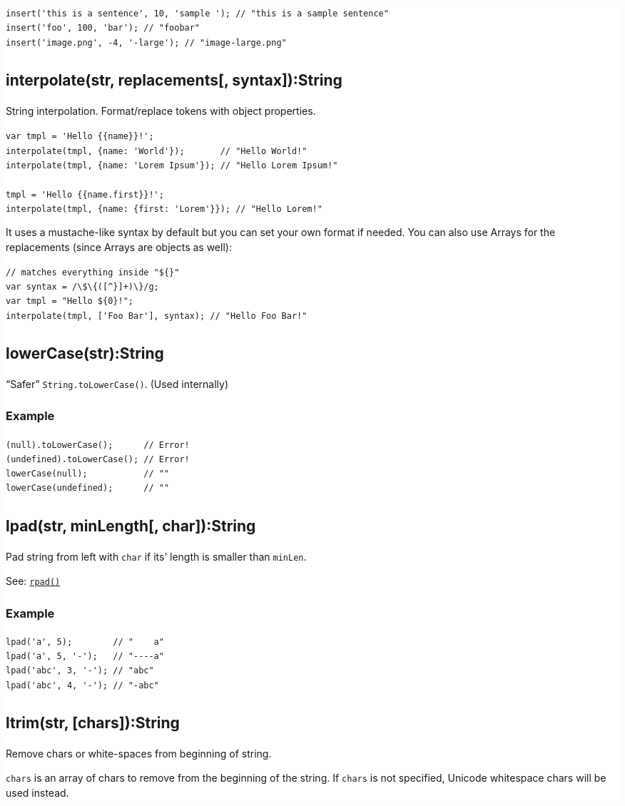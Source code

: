     insert('this is a sentence', 10, 'sample '); // "this is a sample sentence"
    insert('foo', 100, 'bar'); // "foobar"
    insert('image.png', -4, '-large'); // "image-large.png"

interpolate(str, replacements\[, syntax\]):String
-------------------------------------------------

String interpolation. Format/replace tokens with object properties.

    var tmpl = 'Hello {{name}}!';
    interpolate(tmpl, {name: 'World'});       // "Hello World!"
    interpolate(tmpl, {name: 'Lorem Ipsum'}); // "Hello Lorem Ipsum!"

    tmpl = 'Hello {{name.first}}!';
    interpolate(tmpl, {name: {first: 'Lorem'}}); // "Hello Lorem!"

It uses a mustache-like syntax by default but you can set your own format if needed. You can also use Arrays for the replacements (since Arrays are objects as well):

    // matches everything inside "${}"
    var syntax = /\$\{([^}]+)\}/g;
    var tmpl = "Hello ${0}!";
    interpolate(tmpl, ['Foo Bar'], syntax); // "Hello Foo Bar!"

lowerCase(str):String
---------------------

“Safer” `String.toLowerCase()`. (Used internally)

### Example

    (null).toLowerCase();      // Error!
    (undefined).toLowerCase(); // Error!
    lowerCase(null);           // ""
    lowerCase(undefined);      // ""

lpad(str, minLength\[, char\]):String
-------------------------------------

Pad string from left with `char` if its’ length is smaller than `minLen`.

See: [`rpad()`](#rpad)

### Example

    lpad('a', 5);        // "    a"
    lpad('a', 5, '-');   // "----a"
    lpad('abc', 3, '-'); // "abc"
    lpad('abc', 4, '-'); // "-abc"

ltrim(str, \[chars\]):String
----------------------------

Remove chars or white-spaces from beginning of string.

`chars` is an array of chars to remove from the beginning of the string. If `chars` is not specified, Unicode whitespace chars will be used instead.
